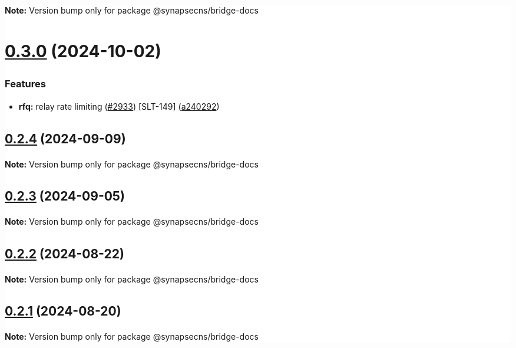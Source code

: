 **Note:** Version bump only for package @synapsecns/bridge-docs





# [0.3.0](https://github.com/synapsecns/sanguine/compare/@synapsecns/bridge-docs@0.2.4...@synapsecns/bridge-docs@0.3.0) (2024-10-02)


### Features

* **rfq:** relay rate limiting ([#2933](https://github.com/synapsecns/sanguine/issues/2933)) [SLT-149] ([a240292](https://github.com/synapsecns/sanguine/commit/a2402928f7e56369ce39cc6f211c3e3b3dfd404e))





## [0.2.4](https://github.com/synapsecns/sanguine/compare/@synapsecns/bridge-docs@0.2.3...@synapsecns/bridge-docs@0.2.4) (2024-09-09)

**Note:** Version bump only for package @synapsecns/bridge-docs





## [0.2.3](https://github.com/synapsecns/sanguine/compare/@synapsecns/bridge-docs@0.2.2...@synapsecns/bridge-docs@0.2.3) (2024-09-05)

**Note:** Version bump only for package @synapsecns/bridge-docs





## [0.2.2](https://github.com/synapsecns/sanguine/compare/@synapsecns/bridge-docs@0.2.1...@synapsecns/bridge-docs@0.2.2) (2024-08-22)

**Note:** Version bump only for package @synapsecns/bridge-docs





## [0.2.1](https://github.com/synapsecns/sanguine/compare/@synapsecns/bridge-docs@0.2.0...@synapsecns/bridge-docs@0.2.1) (2024-08-20)

**Note:** Version bump only for package @synapsecns/bridge-docs




